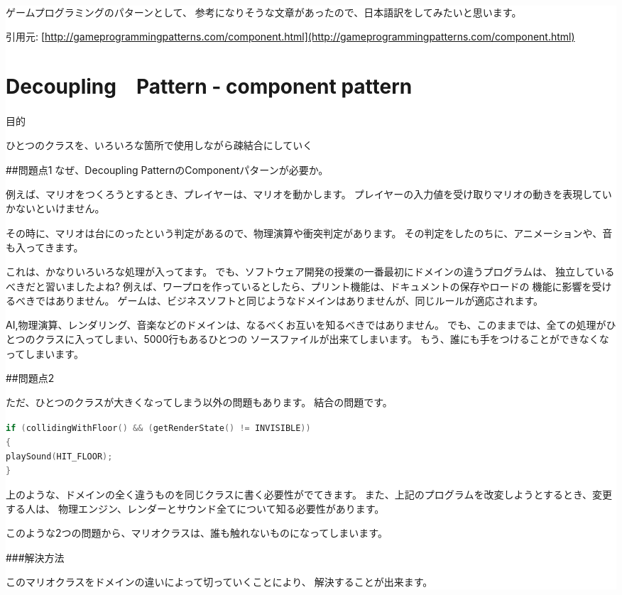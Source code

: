 ゲームプログラミングのパターンとして、
参考になりそうな文章があったので、日本語訳をしてみたいと思います。

引用元:
[http://gameprogrammingpatterns.com/component.html](http://gameprogrammingpatterns.com/component.html)


# Decoupling　Pattern - component pattern
目的

ひとつのクラスを、いろいろな箇所で使用しながら疎結合にしていく

##問題点1
なぜ、Decoupling PatternのComponentパターンが必要か。

例えば、マリオをつくろうとするとき、プレイヤーは、マリオを動かします。
プレイヤーの入力値を受け取りマリオの動きを表現していかないといけません。

その時に、マリオは台にのったという判定があるので、物理演算や衝突判定があります。
その判定をしたのちに、アニメーションや、音も入ってきます。

これは、かなりいろいろな処理が入ってます。
でも、ソフトウェア開発の授業の一番最初にドメインの違うプログラムは、
独立しているべきだと習いましたよね?
例えば、ワープロを作っているとしたら、プリント機能は、ドキュメントの保存やロードの
機能に影響を受けるべきではありません。
ゲームは、ビジネスソフトと同じようなドメインはありませんが、同じルールが適応されます。

AI,物理演算、レンダリング、音楽などのドメインは、なるべくお互いを知るべきではありません。
でも、このままでは、全ての処理がひとつのクラスに入ってしまい、5000行もあるひとつの
ソースファイルが出来てしまいます。
もう、誰にも手をつけることができなくなってしまいます。

##問題点2

ただ、ひとつのクラスが大きくなってしまう以外の問題もあります。
結合の問題です。

```c
if (collidingWithFloor() && (getRenderState() != INVISIBLE))
{
playSound(HIT_FLOOR);
}
```


上のような、ドメインの全く違うものを同じクラスに書く必要性がでてきます。
また、上記のプログラムを改変しようとするとき、変更する人は、
物理エンジン、レンダーとサウンド全てについて知る必要性があります。


このような2つの問題から、マリオクラスは、誰も触れないものになってしまいます。


###解決方法

このマリオクラスをドメインの違いによって切っていくことにより、
解決することが出来ます。
